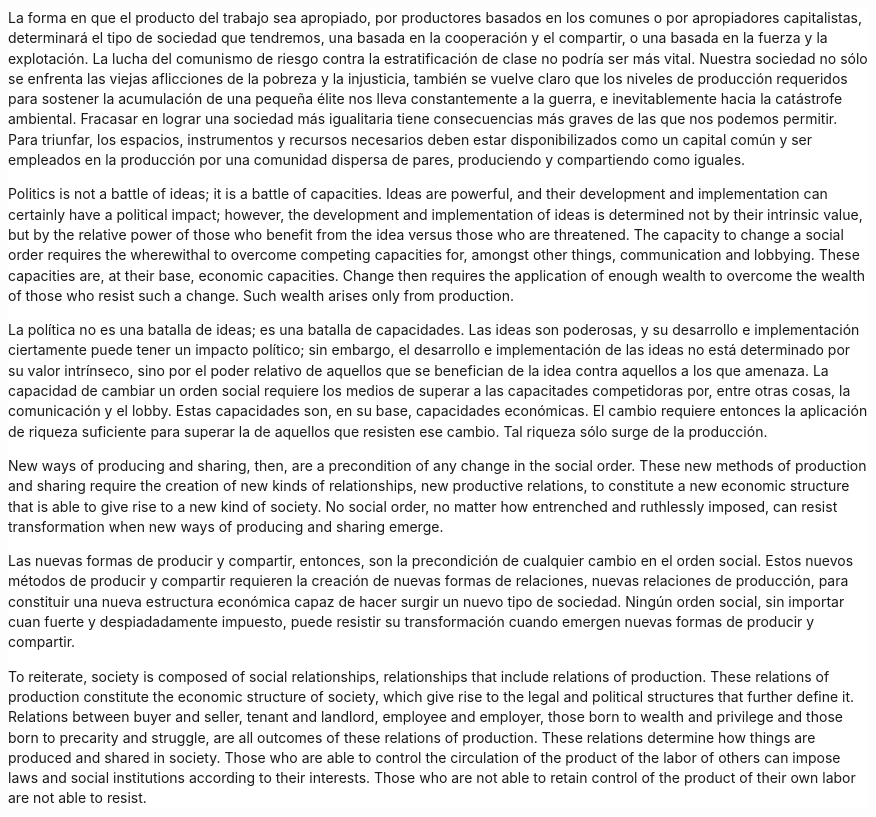 La forma en que el producto del trabajo sea apropiado, por productores basados
en los comunes o por apropiadores capitalistas, determinará el tipo de sociedad
que tendremos, una basada en la cooperación y el compartir, o una basada en la
fuerza y la explotación. La lucha del comunismo de riesgo contra la
estratificación de clase no podría ser más vital. Nuestra sociedad no sólo se
enfrenta las viejas aflicciones de la pobreza y la injusticia, también se
vuelve claro que los niveles de producción requeridos para sostener la
acumulación de una pequeña élite nos lleva constantemente a la guerra,
e inevitablemente hacia la catástrofe ambiental. Fracasar en lograr una
sociedad más igualitaria tiene consecuencias más graves de las que nos podemos
permitir. Para triunfar, los espacios, instrumentos y recursos necesarios deben
estar disponibilizados como un capital común y ser empleados en la producción
por una comunidad dispersa de pares, produciendo y compartiendo como iguales.

Politics is not a battle of ideas; it is a battle of capacities. Ideas are
powerful, and their development and implementation can certainly have
a political impact; however, the development and implementation of ideas is
determined not by their intrinsic value, but by the relative power of those who
benefit from the idea versus those who are threatened. The capacity to change
a social order requires the wherewithal to overcome competing capacities for,
amongst other things, communication and lobbying. These capacities are, at
their base, economic capacities. Change then requires the application of enough
wealth to overcome the wealth of those who resist such a change. Such wealth
arises only from production.

La política no es una batalla de ideas; es una batalla de capacidades. Las
ideas son poderosas, y su desarrollo e implementación ciertamente puede tener
un impacto político; sin embargo, el desarrollo e implementación de las ideas
no está determinado por su valor intrínseco, sino por el poder relativo de
aquellos que se benefician de la idea contra aquellos a los que amenaza. La
capacidad de cambiar un orden social requiere los medios de superar a las
capacitades competidoras por, entre otras cosas, la comunicación y el lobby.
Estas capacidades son, en su base, capacidades económicas. El cambio requiere
entonces la aplicación de riqueza suficiente para superar la de aquellos que
resisten ese cambio. Tal riqueza sólo surge de la producción.

New ways of producing and sharing, then, are a precondition of any change in
the social order. These new methods of production and sharing require the
creation of new kinds of relationships, new productive relations, to constitute
a new economic structure that is able to give rise to a new kind of society. No
social order, no matter how entrenched and ruthlessly imposed, can resist
transformation when new ways of producing and sharing emerge.

Las nuevas formas de producir y compartir, entonces, son la precondición de
cualquier cambio en el orden social. Estos nuevos métodos de producir
y compartir requieren la creación de nuevas formas de relaciones, nuevas
relaciones de producción, para constituir una nueva estructura económica capaz
de hacer surgir un nuevo tipo de sociedad. Ningún orden social, sin importar
cuan fuerte y despiadadamente impuesto, puede resistir su transformación cuando
emergen nuevas formas de producir y compartir.

To reiterate, society is composed of social relationships, relationships that
include relations of production. These relations of production constitute the
economic structure of society, which give rise to the legal and political
structures that further define it. Relations between buyer and seller, tenant
and landlord, employee and employer, those born to wealth and privilege and
those born to precarity and struggle, are all outcomes of these relations of
production. These relations determine how things are produced and shared in
society. Those who are able to control the circulation of the product of the
labor of others can impose laws and social institutions according to their
interests. Those who are not able to retain control of the product of their own
labor are not able to resist.
